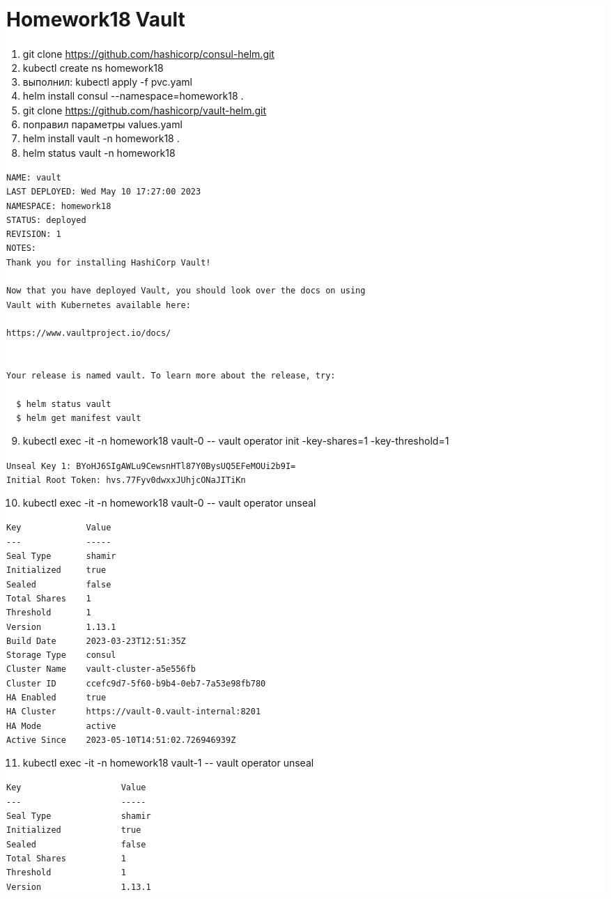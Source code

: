 # Homework18 Vault

1. git clone https://github.com/hashicorp/consul-helm.git
2. kubectl create ns homework18
3. выполнил: kubectl apply -f pvc.yaml
4. helm install consul --namespace=homework18 .
5. git clone https://github.com/hashicorp/vault-helm.git
6. поправил параметры values.yaml
7. helm install vault -n homework18 .
8. helm status vault -n homework18
```angular2html
NAME: vault
LAST DEPLOYED: Wed May 10 17:27:00 2023
NAMESPACE: homework18
STATUS: deployed
REVISION: 1
NOTES:
Thank you for installing HashiCorp Vault!

Now that you have deployed Vault, you should look over the docs on using
Vault with Kubernetes available here:

https://www.vaultproject.io/docs/


Your release is named vault. To learn more about the release, try:

  $ helm status vault
  $ helm get manifest vault
```
9. kubectl exec -it -n homework18 vault-0 -- vault operator init -key-shares=1 -key-threshold=1
```angular2html
Unseal Key 1: BYoHJ6SIgAWLu9CewsnHTl87Y0BysUQ5EFeMOUi2b9I=
Initial Root Token: hvs.77Fyv0dwxxJUhjcONaJITiKn
```
10. kubectl exec -it -n homework18 vault-0 -- vault operator unseal
```angular2html
Key             Value
---             -----
Seal Type       shamir
Initialized     true
Sealed          false
Total Shares    1
Threshold       1
Version         1.13.1
Build Date      2023-03-23T12:51:35Z
Storage Type    consul
Cluster Name    vault-cluster-a5e556fb
Cluster ID      ccefc9d7-5f60-b9b4-0eb7-7a53e98fb780
HA Enabled      true
HA Cluster      https://vault-0.vault-internal:8201
HA Mode         active
Active Since    2023-05-10T14:51:02.726946939Z
```
11. kubectl exec -it -n homework18 vault-1 -- vault operator unseal
```angular2html
Key                    Value
---                    -----
Seal Type              shamir
Initialized            true
Sealed                 false
Total Shares           1
Threshold              1
Version                1.13.1
```